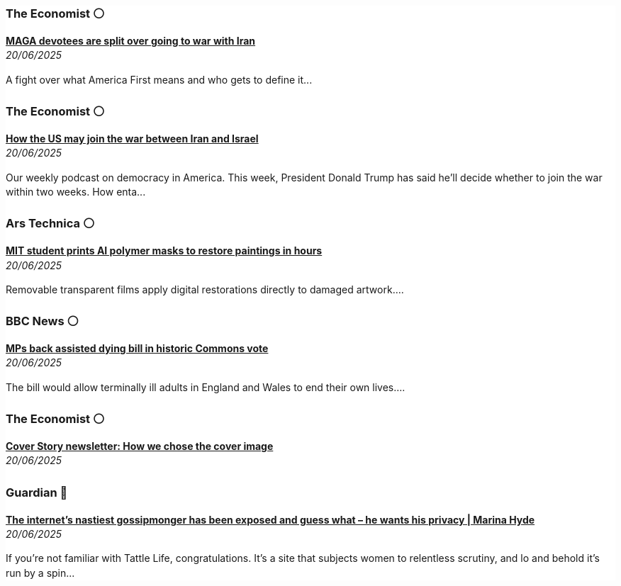
### The Economist ⚪
**[
        MAGA devotees are split over going to war with Iran
      ](https://www.economist.com/united-states/2025/06/20/maga-devotees-are-split-over-going-to-war-with-iran)**  
*20/06/2025*

A fight over what America First means and who gets to define it...


### The Economist ⚪
**[
        How the US may join the war between Iran and Israel 
      ](https://www.economist.com/podcasts/2025/06/20/how-the-us-may-join-the-war-between-iran-and-israel)**  
*20/06/2025*

Our weekly podcast on democracy in America. This week, President Donald Trump has said he’ll decide whether to join the war within two weeks. How enta...


### Ars Technica ⚪
**[MIT student prints AI polymer masks to restore paintings in hours](https://arstechnica.com/ai/2025/06/mit-student-prints-ai-polymer-masks-to-restore-paintings-in-hours/)**  
*20/06/2025*

Removable transparent films apply digital restorations directly to damaged artwork....


### BBC News ⚪
**[MPs back assisted dying bill in historic Commons vote](https://www.bbc.com/news/articles/cgeqj1egxvyo)**  
*20/06/2025*

The bill would allow terminally ill adults in England and Wales to end their own lives....


### The Economist ⚪
**[
        Cover Story newsletter: How we chose the cover image
      ](https://www.economist.com/the-world-this-week/2025/06/20/cover-story-newsletter-how-we-chose-the-cover-image)**  
*20/06/2025*




### Guardian 🔵
**[The internet’s nastiest gossipmonger has been exposed and guess what – he wants his privacy | Marina Hyde](https://www.theguardian.com/commentisfree/2025/jun/20/tattle-life-internet-gossip-privacy-sebastian-bond)**  
*20/06/2025*

If you’re not familiar with Tattle Life, congratulations. It’s a site that subjects women to relentless scrutiny, and lo and behold it’s run by a spin...
